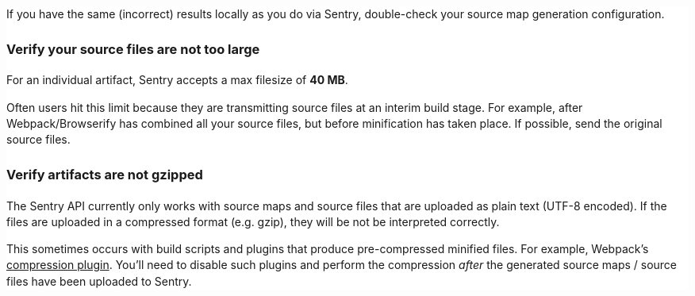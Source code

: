 If you have the same (incorrect) results locally as you do via Sentry, double-check your source map generation configuration.

### Verify your source files are not too large

For an individual artifact, Sentry accepts a max filesize of **40 MB**.

Often users hit this limit because they are transmitting source files at an interim build stage. For example, after Webpack/Browserify has combined all your source files, but before minification has taken place. If possible, send the original source files.

### Verify artifacts are not gzipped

The Sentry API currently only works with source maps and source files that are uploaded as plain text (UTF-8 encoded). If the files are uploaded in a compressed format (e.g. gzip), they will be not be interpreted correctly.

This sometimes occurs with build scripts and plugins that produce pre-compressed minified files. For example, Webpack’s [compression plugin](https://github.com/webpack/compression-webpack-plugin). You’ll need to disable such plugins and perform the compression _after_ the generated source maps / source files have been uploaded to Sentry.
